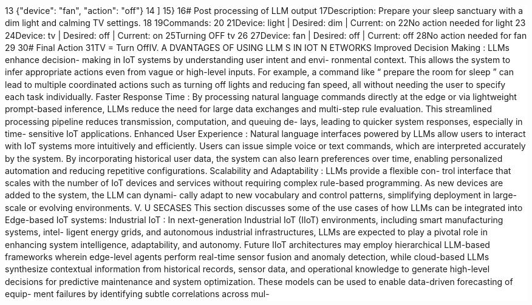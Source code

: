 13 {"device": "fan", "action": "off"}
14 ]
15}
16# Post processing of LLM output
17Description: Prepare your sleep sanctuary with a dim
light and calming TV settings.
18
19Commands:
20
21Device: light | Desired: dim | Current: on
22No action needed for light
23
24Device: tv | Desired: off | Current: on
25Turning OFF tv
26
27Device: fan | Desired: off | Current: off
28No action needed for fan
29
30# Final Action
31TV = Turn OffIV. A DVANTAGES OF USING LLM S IN IOT N ETWORKS
Improved Decision Making : LLMs enhance decision-
making in IoT systems by understanding user intent and envi-
ronmental context. This allows the system to infer appropriate
actions even from vague or high-level inputs. For example,
a command like “ prepare the room for sleep ” can
lead to multiple coordinated actions such as turning off lights
and reducing fan speed, all without needing the user to specify
each task individually.
Faster Response Time : By processing natural language
commands directly at the edge or via lightweight prompt-based
inference, LLMs reduce the need for large data exchanges
and multi-step rule evaluation. This streamlined processing
pipeline reduces transmission, computation, and queuing de-
lays, leading to quicker system responses, especially in time-
sensitive IoT applications.
Enhanced User Experience : Natural language interfaces
powered by LLMs allow users to interact with IoT systems
more intuitively and efficiently. Users can issue simple voice
or text commands, which are interpreted accurately by the
system. By incorporating historical user data, the system
can also learn preferences over time, enabling personalized
automation and reducing repetitive configurations.
Scalability and Adaptability : LLMs provide a flexible con-
trol interface that scales with the number of IoT devices and
services without requiring complex rule-based programming.
As new devices are added to the system, the LLM can dynami-
cally adapt to new vocabulary and control patterns, simplifying
deployment in large-scale or evolving environments.
V. U SECASES
This section discusses some of the use cases of how LLMs
can be integrated into Edge-based IoT systems:
Industrial IoT : In next-generation Industrial IoT (IIoT)
environments, including smart manufacturing systems, intel-
ligent energy grids, and autonomous industrial infrastructures,
LLMs are expected to play a pivotal role in enhancing
system intelligence, adaptability, and autonomy. Future IIoT
architectures may employ hierarchical LLM-based frameworks
wherein edge-level agents perform real-time sensor fusion
and anomaly detection, while cloud-based LLMs synthesize
contextual information from historical records, sensor data,
and operational knowledge to generate high-level decisions
for predictive maintenance and system optimization. These
models can be used to enable data-driven forecasting of equip-
ment failures by identifying subtle correlations across mul-